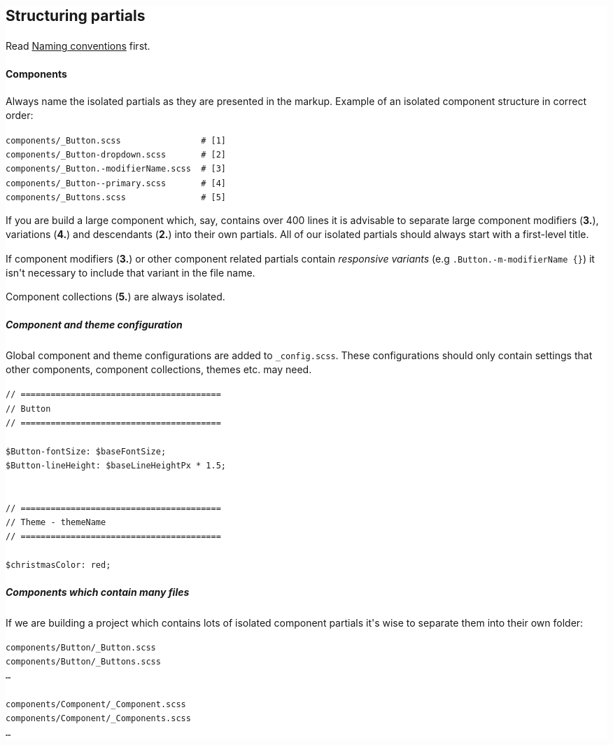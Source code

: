 ## Structuring partials

Read [Naming conventions](naming-conventions.md) first.

#### Components

Always name the isolated partials as they are presented in the markup. Example of an isolated component structure in correct order:

```
components/_Button.scss                # [1]
components/_Button-dropdown.scss       # [2]
components/_Button.-modifierName.scss  # [3]
components/_Button--primary.scss       # [4]
components/_Buttons.scss               # [5]
```

If you are build a large component which, say, contains over 400 lines it is advisable to separate large component modifiers (**3.**), variations (**4.**) and descendants (**2.**) into their own partials. All of our isolated partials should always start with a first-level title.

If component modifiers (**3.**) or other component related partials contain _responsive variants_ (e.g `.Button.-m-modifierName {}`) it isn't necessary to include that variant in the file name.

Component collections (**5.**) are always isolated.

##### Component and theme configuration

Global component and theme configurations are added to `_config.scss`. These configurations should only contain settings that other components, component collections, themes etc. may need.

```
// ========================================
// Button
// ========================================

$Button-fontSize: $baseFontSize;
$Button-lineHeight: $baseLineHeightPx * 1.5;


// ========================================
// Theme - themeName
// ========================================

$christmasColor: red;

```

##### Components which contain many files

If we are building a project which contains lots of isolated component partials it's wise to separate them into their own folder:  

```
components/Button/_Button.scss          
components/Button/_Buttons.scss 
…

components/Component/_Component.scss      
components/Component/_Components.scss
…   
```

